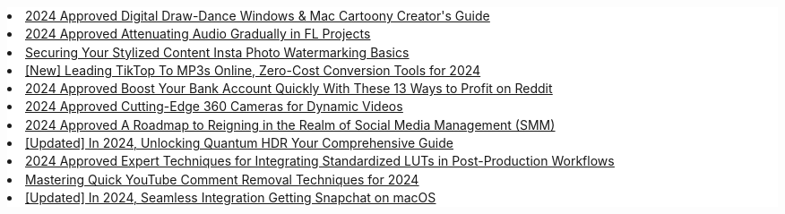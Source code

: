 <li><a href="https://fox-info.techidaily.com/2024-approved-digital-draw-dance-windows-and-mac-cartoony-creators-guide/"><u>2024 Approved  Digital Draw-Dance  Windows & Mac Cartoony Creator's Guide</u></a></li>
<li><a href="https://fox-info.techidaily.com/2024-approved-attenuating-audio-gradually-in-fl-projects/"><u>2024 Approved  Attenuating Audio Gradually in FL Projects</u></a></li>
<li><a href="https://instagram-video-files.techidaily.com/securing-your-stylized-content-insta-photo-watermarking-basics/"><u>Securing Your Stylized Content  Insta Photo Watermarking Basics</u></a></li>
<li><a href="https://tiktok-video-recordings.techidaily.com/new-leading-tiktop-to-mp3s-online-zero-cost-conversion-tools-for-2024/"><u>[New] Leading TikTop To MP3s  Online, Zero-Cost Conversion Tools for 2024</u></a></li>
<li><a href="https://fox-info.techidaily.com/2024-approved-boost-your-bank-account-quickly-with-these-13-ways-to-profit-on-reddit/"><u>2024 Approved  Boost Your Bank Account Quickly With These 13 Ways to Profit on Reddit</u></a></li>
<li><a href="https://fox-info.techidaily.com/2024-approved-cutting-edge-360-cameras-for-dynamic-videos/"><u>2024 Approved  Cutting-Edge 360 Cameras for Dynamic Videos</u></a></li>
<li><a href="https://fox-info.techidaily.com/2024-approved-a-roadmap-to-reigning-in-the-realm-of-social-media-management-smm/"><u>2024 Approved  A Roadmap to Reigning in the Realm of Social Media Management (SMM)</u></a></li>
<li><a href="https://fox-boxes.techidaily.com/updated-in-2024-unlocking-quantum-hdr-your-comprehensive-guide/"><u>[Updated] In 2024, Unlocking Quantum HDR  Your Comprehensive Guide</u></a></li>
<li><a href="https://fox-info.techidaily.com/2024-approved-expert-techniques-for-integrating-standardized-luts-in-post-production-workflows/"><u>2024 Approved  Expert Techniques for Integrating Standardized LUTs in Post-Production Workflows</u></a></li>
<li><a href="https://youtube-stream.techidaily.com/mastering-quick-youtube-comment-removal-techniques-for-2024/"><u>Mastering Quick YouTube Comment Removal Techniques for 2024</u></a></li>
<li><a href="https://snapchat-videos.techidaily.com/updated-in-2024-seamless-integration-getting-snapchat-on-macos/"><u>[Updated] In 2024, Seamless Integration  Getting Snapchat on macOS</u></a></li>
</ul></div>
